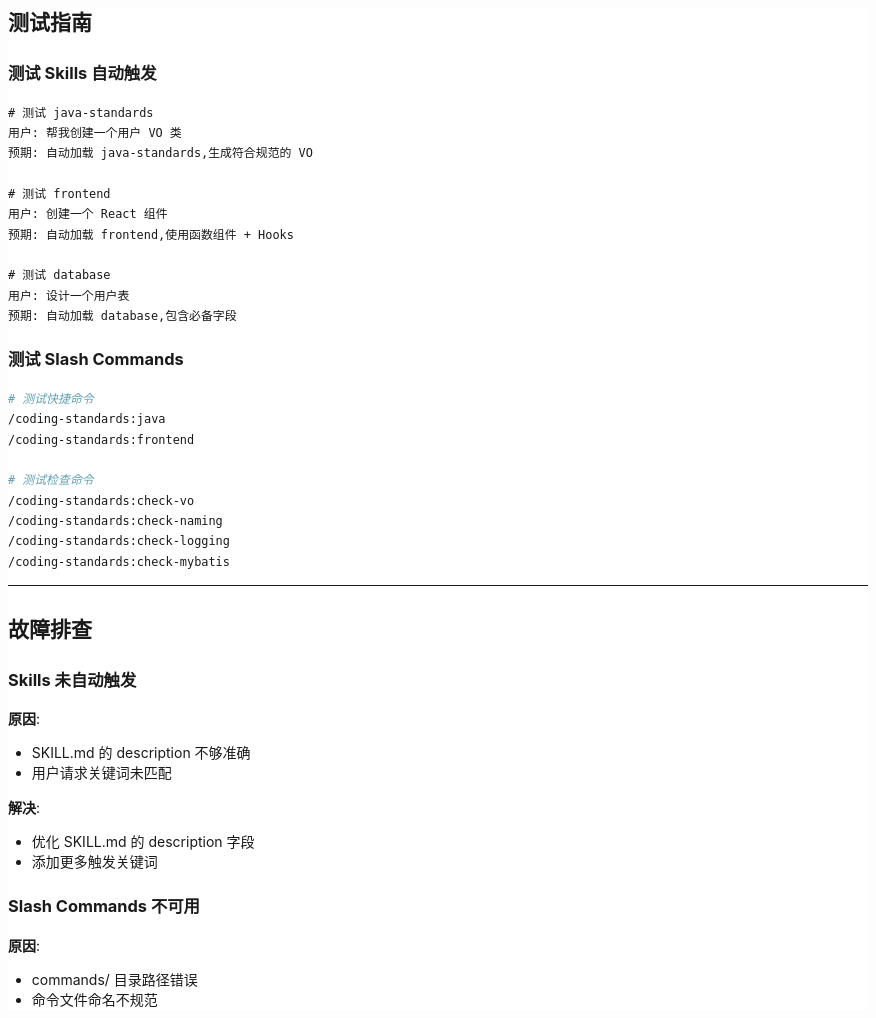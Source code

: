 
## 测试指南

### 测试 Skills 自动触发

```
# 测试 java-standards
用户: 帮我创建一个用户 VO 类
预期: 自动加载 java-standards,生成符合规范的 VO

# 测试 frontend
用户: 创建一个 React 组件
预期: 自动加载 frontend,使用函数组件 + Hooks

# 测试 database
用户: 设计一个用户表
预期: 自动加载 database,包含必备字段
```

### 测试 Slash Commands

```bash
# 测试快捷命令
/coding-standards:java
/coding-standards:frontend

# 测试检查命令
/coding-standards:check-vo
/coding-standards:check-naming
/coding-standards:check-logging
/coding-standards:check-mybatis
```

---

## 故障排查

### Skills 未自动触发

**原因**:
- SKILL.md 的 description 不够准确
- 用户请求关键词未匹配

**解决**:
- 优化 SKILL.md 的 description 字段
- 添加更多触发关键词

### Slash Commands 不可用

**原因**:
- commands/ 目录路径错误
- 命令文件命名不规范

